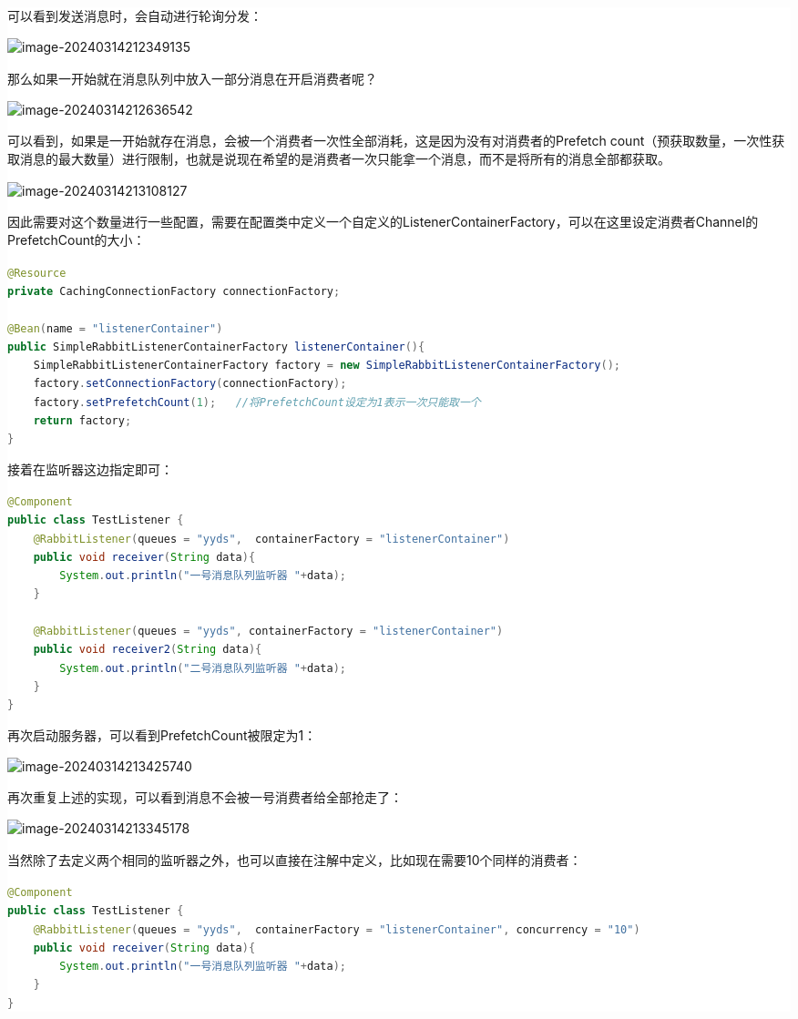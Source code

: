可以看到发送消息时，会自动进行轮询分发：

![image-20240314212349135](https://fastly.jsdelivr.net/gh/LetengZzz/img@main/tc2/img202410170920626.png)

那么如果一开始就在消息队列中放入一部分消息在开启消费者呢？

![image-20240314212636542](https://fastly.jsdelivr.net/gh/LetengZzz/img@main/tc2/img202410170920314.png)

可以看到，如果是一开始就存在消息，会被一个消费者一次性全部消耗，这是因为没有对消费者的Prefetch count（预获取数量，一次性获取消息的最大数量）进行限制，也就是说现在希望的是消费者一次只能拿一个消息，而不是将所有的消息全部都获取。

![image-20240314213108127](https://fastly.jsdelivr.net/gh/LetengZzz/img@main/tc2/img202410170920816.png)

因此需要对这个数量进行一些配置，需要在配置类中定义一个自定义的ListenerContainerFactory，可以在这里设定消费者Channel的PrefetchCount的大小：

```java
@Resource
private CachingConnectionFactory connectionFactory;

@Bean(name = "listenerContainer")
public SimpleRabbitListenerContainerFactory listenerContainer(){
    SimpleRabbitListenerContainerFactory factory = new SimpleRabbitListenerContainerFactory();
    factory.setConnectionFactory(connectionFactory);
    factory.setPrefetchCount(1);   //将PrefetchCount设定为1表示一次只能取一个
    return factory;
}
```

接着在监听器这边指定即可：

```java
@Component
public class TestListener {
    @RabbitListener(queues = "yyds",  containerFactory = "listenerContainer")
    public void receiver(String data){
        System.out.println("一号消息队列监听器 "+data);
    }

    @RabbitListener(queues = "yyds", containerFactory = "listenerContainer")
    public void receiver2(String data){
        System.out.println("二号消息队列监听器 "+data);
    }
}
```

再次启动服务器，可以看到PrefetchCount被限定为1：

![image-20240314213425740](https://fastly.jsdelivr.net/gh/LetengZzz/img@main/tc2/img202410170920923.png)

再次重复上述的实现，可以看到消息不会被一号消费者给全部抢走了：

![image-20240314213345178](https://fastly.jsdelivr.net/gh/LetengZzz/img@main/tc2/img202410170920759.png)

当然除了去定义两个相同的监听器之外，也可以直接在注解中定义，比如现在需要10个同样的消费者：

```java
@Component
public class TestListener {
    @RabbitListener(queues = "yyds",  containerFactory = "listenerContainer", concurrency = "10")
    public void receiver(String data){
        System.out.println("一号消息队列监听器 "+data);
    }
}
```
